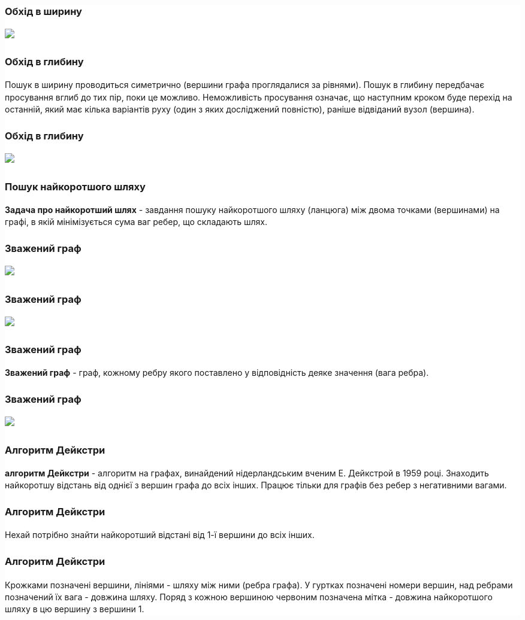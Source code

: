 
### Обхід в ширину
![](../resources/img/graphs/img-2.gif)


### Обхід в глибину
Пошук в ширину проводиться симетрично (вершини графа проглядалися за рівнями). Пошук в глибину передбачає просування вглиб до тих пір, поки це можливо. Неможливість просування означає, що наступним кроком буде перехід на останній, який має кілька варіантів руху (один з яких досліджений повністю), раніше відвіданий вузол (вершина).


### Обхід в глибину
![](../resources/img/graphs/img-3.gif)


### Пошук найкоротшого шляху
**Задача про найкоротший шлях** - завдання пошуку найкоротшого шляху (ланцюга) між двома точками (вершинами) на графі, в якій мінімізується сума ваг ребер, що складають шлях.


### Зважений граф
![](../resources/img/graphs/fun-1.jpg)


### Зважений граф
![](../resources/img/graphs/fun-2.jpg)


### Зважений граф
**Зважений граф** - граф, кожному ребру якого поставлено у відповідність деяке значення (вага ребра).


### Зважений граф
![](../resources/img/graphs/img-17.png)


### Алгоритм Дейкстри
**алгоритм Дейкстри** - алгоритм на графах, винайдений нідерландським вченим Е. Дейкстрой в 1959 році. Знаходить найкоротшу відстань від однієї з вершин графа до всіх інших. Працює тільки для графів без ребер з негативними вагами.


### Алгоритм Дейкстри
Нехай потрібно знайти найкоротший відстані від 1-ї вершини до всіх інших.


### Алгоритм Дейкстри
Крожками позначені вершини, лініями - шляху між ними (ребра графа). У гуртках позначені номери вершин, над ребрами позначений їх вага - довжина шляху. Поряд з кожною вершиною червоним позначена мітка - довжина найкоротшого шляху в цю вершину з вершини 1.
